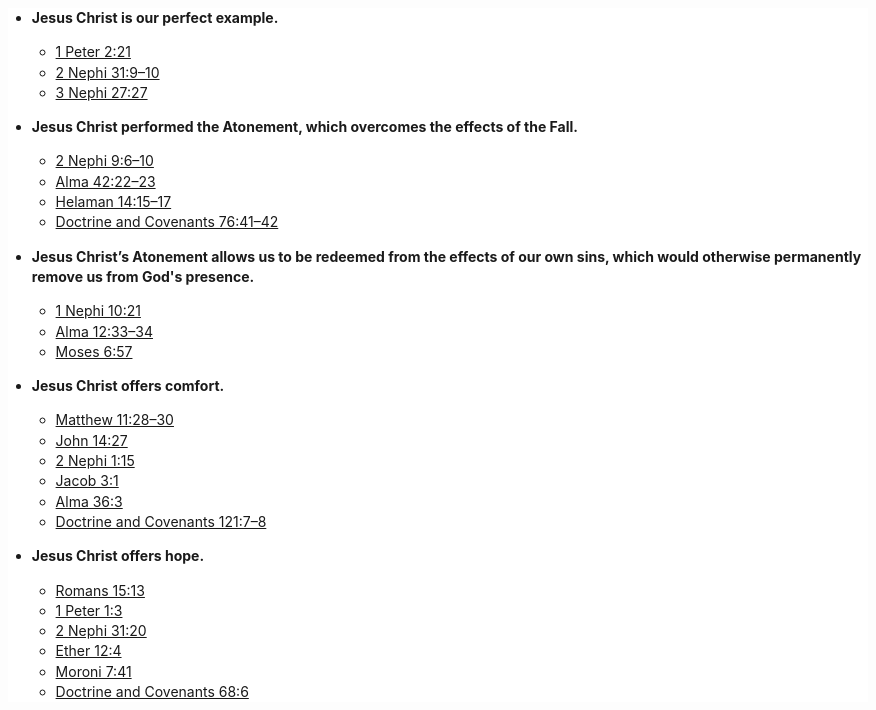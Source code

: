 *   **Jesus Christ is our perfect example.**
    *   [1 Peter 2:21](https://www.churchofjesuschrist.org/study/scriptures/nt/1-pet/2?lang=eng&id=p21#p21)
    *   [2 Nephi 31:9–10](https://www.churchofjesuschrist.org/study/scriptures/bofm/2-ne/31?lang=eng&id=p9-p10#p9)
    *   [3 Nephi 27:27](https://www.churchofjesuschrist.org/study/scriptures/bofm/3-ne/27?lang=eng&id=p27#p27)

*   **Jesus Christ performed the Atonement, which overcomes the effects of the Fall.**
    *   [2 Nephi 9:6–10](https://www.churchofjesuschrist.org/study/scriptures/bofm/2-ne/9?lang=eng&id=p6-p10#p6)
    *   [Alma 42:22–23](https://www.churchofjesuschrist.org/study/scriptures/bofm/alma/42?lang=eng&id=p22-p23#p22)
    *   [Helaman 14:15–17](https://www.churchofjesuschrist.org/study/scriptures/bofm/hel/14?lang=eng&id=p15-p17#p15)
    *   [Doctrine and Covenants 76:41–42](https://www.churchofjesuschrist.org/study/scriptures/dc-testament/dc/76?lang=eng&id=p41-p42#p41)

*   **Jesus Christ’s Atonement allows us to be redeemed from the effects of our own sins, which would otherwise permanently remove us from God's presence.**
    *   [1 Nephi 10:21](https://www.churchofjesuschrist.org/study/scriptures/bofm/1-ne/10?lang=eng&id=p21#p21)
    *   [Alma 12:33–34](https://www.churchofjesuschrist.org/study/scriptures/bofm/alma/12?lang=eng&id=p33-p34#p33)
    *   [Moses 6:57](https://www.churchofjesuschrist.org/study/scriptures/pgp/moses/6?lang=eng&id=p57#p57)

*   **Jesus Christ offers comfort.**
    *   [Matthew 11:28–30](https://www.churchofjesuschrist.org/study/scriptures/nt/matt/11?lang=eng&id=p28-p30#p28)
    *   [John 14:27](https://www.churchofjesuschrist.org/study/scriptures/nt/john/14?lang=eng&id=p27#p27)
    *   [2 Nephi 1:15](https://www.churchofjesuschrist.org/study/scriptures/bofm/2-ne/1?lang=eng&id=p15#p15)
    *   [Jacob 3:1](https://www.churchofjesuschrist.org/study/scriptures/bofm/jacob/3?lang=eng&id=p1#p1)
    *   [Alma 36:3](https://www.churchofjesuschrist.org/study/scriptures/bofm/alma/36?lang=eng&id=p3#p3)
    *   [Doctrine and Covenants 121:7–8](https://www.churchofjesuschrist.org/study/scriptures/dc-testament/dc/121?lang=eng&id=p7-p8#p7)

*   **Jesus Christ offers hope.**
    *   [Romans 15:13](https://www.churchofjesuschrist.org/study/scriptures/nt/rom/15?lang=eng&id=p13#p13)
    *   [1 Peter 1:3](https://www.churchofjesuschrist.org/study/scriptures/nt/1-pet/1?lang=eng&id=p3#p3)
    *   [2 Nephi 31:20](https://www.churchofjesuschrist.org/study/scriptures/bofm/2-ne/31?lang=eng&id=p20#p20)
    *   [Ether 12:4](https://www.churchofjesuschrist.org/study/scriptures/bofm/ether/12?lang=eng&id=p4#p4)
    *   [Moroni 7:41](https://www.churchofjesuschrist.org/study/scriptures/bofm/moro/7?lang=eng&id=p41#p41)
    *   [Doctrine and Covenants 68:6](https://www.churchofjesuschrist.org/study/scriptures/dc-testament/dc/68?lang=eng&id=p6#p6)
